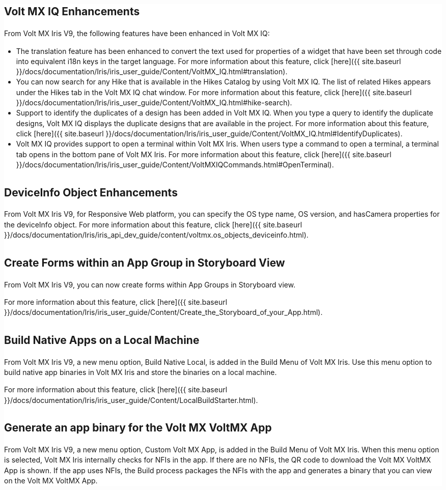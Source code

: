 Volt MX  IQ Enhancements
--------------------

From Volt MX Iris V9, the following features have been enhanced in Volt MX IQ:

*   The translation feature has been enhanced to convert the text used for properties of a widget that have been set through code into equivalent i18n keys in the target language. For more information about this feature, click [here]({{ site.baseurl }}/docs/documentation/Iris/iris_user_guide/Content/VoltMX_IQ.html#translation).
*   You can now search for any Hike that is available in the Hikes Catalog by using Volt MX IQ. The list of related Hikes appears under the Hikes tab in the Volt MX IQ chat window. For more information about this feature, click [here]({{ site.baseurl }}/docs/documentation/Iris/iris_user_guide/Content/VoltMX_IQ.html#hike-search).
*   Support to identify the duplicates of a design has been added in Volt MX IQ. When you type a query to identify the duplicate designs, Volt MX IQ displays the duplicate designs that are available in the project. For more information about this feature, click [here]({{ site.baseurl }}/docs/documentation/Iris/iris_user_guide/Content/VoltMX_IQ.html#IdentifyDuplicates).
*   Volt MX IQ provides support to open a terminal within Volt MX Iris. When users type a command to open a terminal, a terminal tab opens in the bottom pane of Volt MX Iris. For more information about this feature, click [here]({{ site.baseurl }}/docs/documentation/Iris/iris_user_guide/Content/VoltMXIQCommands.html#OpenTerminal).

DeviceInfo Object Enhancements
------------------------------

From Volt MX Iris V9, for Responsive Web platform, you can specify the OS type name, OS version, and hasCamera properties for the deviceInfo object. For more information about this feature, click [here]({{ site.baseurl }}/docs/documentation/Iris/iris_api_dev_guide/content/voltmx.os_objects_deviceinfo.html).

Create Forms within an App Group in Storyboard View
---------------------------------------------------

From Volt MX Iris V9, you can now create forms within App Groups in Storyboard view.

For more information about this feature, click [here]({{ site.baseurl }}/docs/documentation/Iris/iris_user_guide/Content/Create_the_Storyboard_of_your_App.html).

Build Native Apps on a Local Machine
------------------------------------

From Volt MX Iris V9, a new menu option, Build Native Local, is added in the Build Menu of Volt MX Iris. Use this menu option to build native app binaries in Volt MX Iris and store the binaries on a local machine.

For more information about this feature, click [here]({{ site.baseurl }}/docs/documentation/Iris/iris_user_guide/Content/LocalBuildStarter.html).

Generate an app binary for the Volt MX VoltMX App
-----------------------------------------------

From Volt MX Iris V9, a new menu option, Custom Volt MX App, is added in the Build Menu of Volt MX Iris. When this menu option is selected, Volt MX Iris internally checks for NFIs in the app. If there are no NFIs, the QR code to download the Volt MX VoltMX App is shown. If the app uses NFIs, the Build process packages the NFIs with the app and generates a binary that you can view on the Volt MX VoltMX App.
